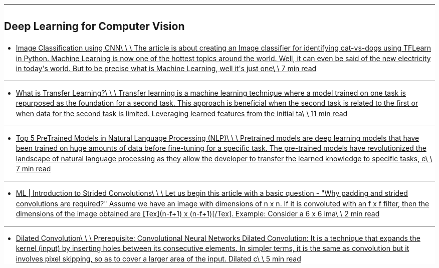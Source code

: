 * * *


## Deep Learning for Computer Vision

- [Image Classification using CNN\\
\\
\\
The article is about creating an Image classifier for identifying cat-vs-dogs using TFLearn in Python. Machine Learning is now one of the hottest topics around the world. Well, it can even be said of the new electricity in today's world. But to be precise what is Machine Learning, well it's just one\\
\\
7 min read](https://www.geeksforgeeks.org/image-classifier-using-cnn/)

* * *

- [What is Transfer Learning?\\
\\
\\
Transfer learning is a machine learning technique where a model trained on one task is repurposed as the foundation for a second task. This approach is beneficial when the second task is related to the first or when data for the second task is limited. Leveraging learned features from the initial ta\\
\\
11 min read](https://www.geeksforgeeks.org/ml-introduction-to-transfer-learning/)

* * *

- [Top 5 PreTrained Models in Natural Language Processing (NLP)\\
\\
\\
Pretrained models are deep learning models that have been trained on huge amounts of data before fine-tuning for a specific task. The pre-trained models have revolutionized the landscape of natural language processing as they allow the developer to transfer the learned knowledge to specific tasks, e\\
\\
7 min read](https://www.geeksforgeeks.org/top-5-pre-trained-models-in-natural-language-processing-nlp/)

* * *

- [ML \| Introduction to Strided Convolutions\\
\\
\\
Let us begin this article with a basic question - "Why padding and strided convolutions are required?" Assume we have an image with dimensions of n x n. If it is convoluted with an f x f filter, then the dimensions of the image obtained are \[Tex\](n-f+1) x (n-f+1)\[/Tex\]. Example: Consider a 6 x 6 ima\\
\\
2 min read](https://www.geeksforgeeks.org/ml-introduction-to-strided-convolutions/)

* * *

- [Dilated Convolution\\
\\
\\
Prerequisite: Convolutional Neural Networks Dilated Convolution: It is a technique that expands the kernel (input) by inserting holes between its consecutive elements. In simpler terms, it is the same as convolution but it involves pixel skipping, so as to cover a larger area of the input. Dilated c\\
\\
5 min read](https://www.geeksforgeeks.org/dilated-convolution/)
